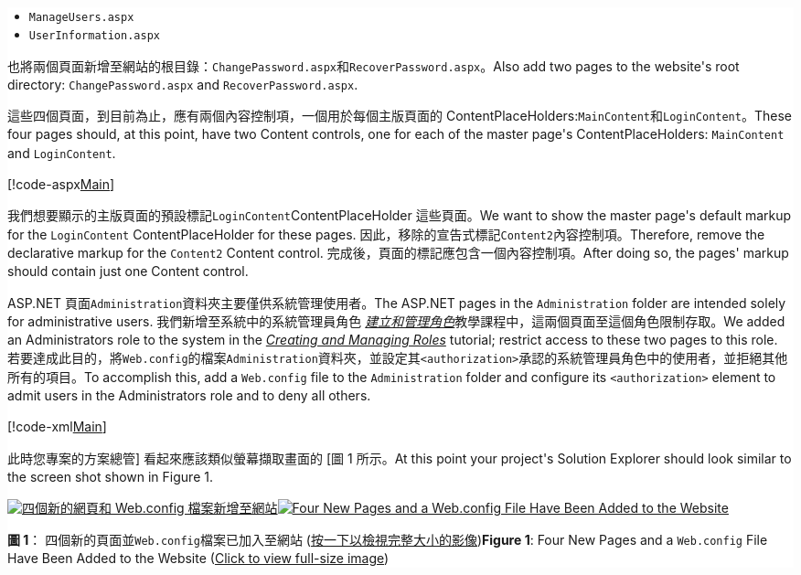 - `ManageUsers.aspx`
- `UserInformation.aspx`

<span data-ttu-id="535d5-132">也將兩個頁面新增至網站的根目錄：`ChangePassword.aspx`和`RecoverPassword.aspx`。</span><span class="sxs-lookup"><span data-stu-id="535d5-132">Also add two pages to the website's root directory: `ChangePassword.aspx` and `RecoverPassword.aspx`.</span></span>

<span data-ttu-id="535d5-133">這些四個頁面，到目前為止，應有兩個內容控制項，一個用於每個主版頁面的 ContentPlaceHolders:`MainContent`和`LoginContent`。</span><span class="sxs-lookup"><span data-stu-id="535d5-133">These four pages should, at this point, have two Content controls, one for each of the master page's ContentPlaceHolders: `MainContent` and `LoginContent`.</span></span>

[!code-aspx[Main](building-an-interface-to-select-one-user-account-from-many-vb/samples/sample1.aspx)]

<span data-ttu-id="535d5-134">我們想要顯示的主版頁面的預設標記`LoginContent`ContentPlaceHolder 這些頁面。</span><span class="sxs-lookup"><span data-stu-id="535d5-134">We want to show the master page's default markup for the `LoginContent` ContentPlaceHolder for these pages.</span></span> <span data-ttu-id="535d5-135">因此，移除的宣告式標記`Content2`內容控制項。</span><span class="sxs-lookup"><span data-stu-id="535d5-135">Therefore, remove the declarative markup for the `Content2` Content control.</span></span> <span data-ttu-id="535d5-136">完成後，頁面的標記應包含一個內容控制項。</span><span class="sxs-lookup"><span data-stu-id="535d5-136">After doing so, the pages' markup should contain just one Content control.</span></span>

<span data-ttu-id="535d5-137">ASP.NET 頁面`Administration`資料夾主要僅供系統管理使用者。</span><span class="sxs-lookup"><span data-stu-id="535d5-137">The ASP.NET pages in the `Administration` folder are intended solely for administrative users.</span></span> <span data-ttu-id="535d5-138">我們新增至系統中的系統管理員角色<a id="_msoanchor_2"> </a> [*建立和管理角色*](../roles/creating-and-managing-roles-vb.md)教學課程中，這兩個頁面至這個角色限制存取。</span><span class="sxs-lookup"><span data-stu-id="535d5-138">We added an Administrators role to the system in the <a id="_msoanchor_2"></a>[*Creating and Managing Roles*](../roles/creating-and-managing-roles-vb.md) tutorial; restrict access to these two pages to this role.</span></span> <span data-ttu-id="535d5-139">若要達成此目的，將`Web.config`的檔案`Administration`資料夾，並設定其`<authorization>`承認的系統管理員角色中的使用者，並拒絕其他所有的項目。</span><span class="sxs-lookup"><span data-stu-id="535d5-139">To accomplish this, add a `Web.config` file to the `Administration` folder and configure its `<authorization>` element to admit users in the Administrators role and to deny all others.</span></span>

[!code-xml[Main](building-an-interface-to-select-one-user-account-from-many-vb/samples/sample2.xml)]

<span data-ttu-id="535d5-140">此時您專案的方案總管] 看起來應該類似螢幕擷取畫面的 [圖 1 所示。</span><span class="sxs-lookup"><span data-stu-id="535d5-140">At this point your project's Solution Explorer should look similar to the screen shot shown in Figure 1.</span></span>


<span data-ttu-id="535d5-141">[![四個新的網頁和 Web.config 檔案新增至網站](building-an-interface-to-select-one-user-account-from-many-vb/_static/image2.png)](building-an-interface-to-select-one-user-account-from-many-vb/_static/image1.png)</span><span class="sxs-lookup"><span data-stu-id="535d5-141">[![Four New Pages and a Web.config File Have Been Added to the Website](building-an-interface-to-select-one-user-account-from-many-vb/_static/image2.png)](building-an-interface-to-select-one-user-account-from-many-vb/_static/image1.png)</span></span>

<span data-ttu-id="535d5-142">**圖 1**： 四個新的頁面並`Web.config`檔案已加入至網站 ([按一下以檢視完整大小的影像](building-an-interface-to-select-one-user-account-from-many-vb/_static/image3.png))</span><span class="sxs-lookup"><span data-stu-id="535d5-142">**Figure 1**: Four New Pages and a `Web.config` File Have Been Added to the Website ([Click to view full-size image](building-an-interface-to-select-one-user-account-from-many-vb/_static/image3.png))</span></span>
